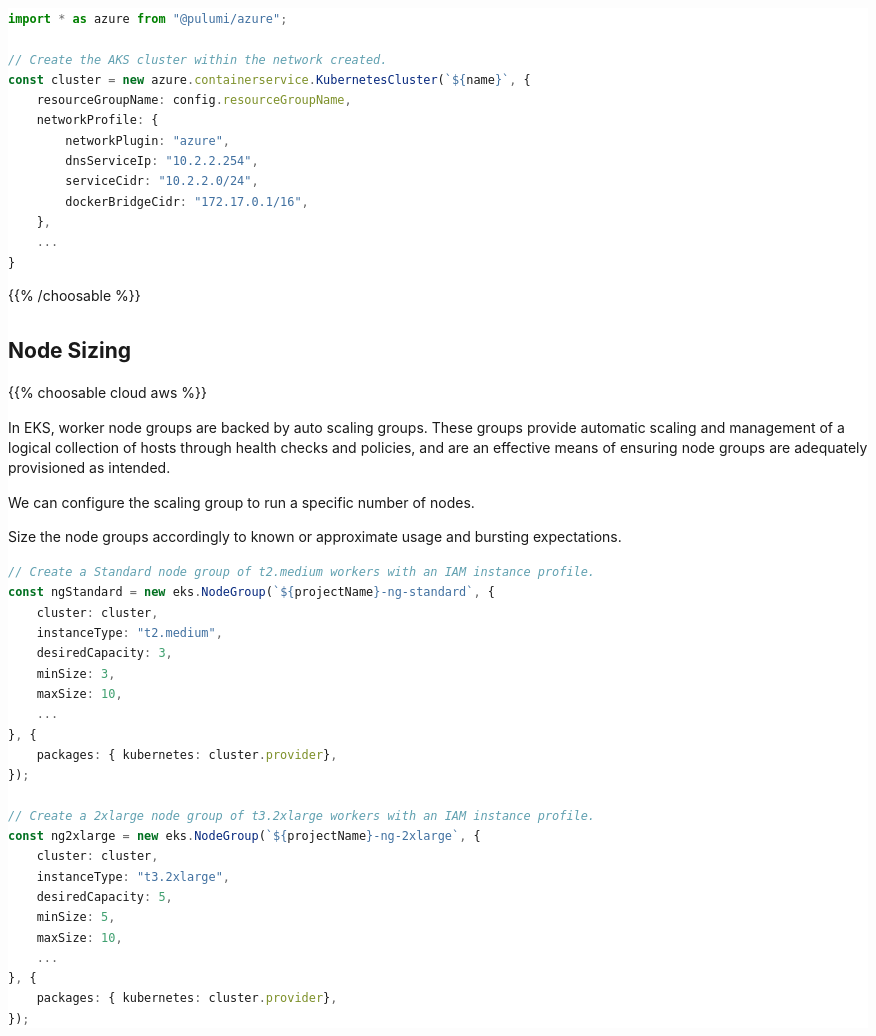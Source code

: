 ```typescript
import * as azure from "@pulumi/azure";

// Create the AKS cluster within the network created.
const cluster = new azure.containerservice.KubernetesCluster(`${name}`, {
    resourceGroupName: config.resourceGroupName,
    networkProfile: {
        networkPlugin: "azure",
        dnsServiceIp: "10.2.2.254",
        serviceCidr: "10.2.2.0/24",
        dockerBridgeCidr: "172.17.0.1/16",
    },
    ...
}
```

{{% /choosable %}}

## Node Sizing

{{% choosable cloud aws %}}

In EKS, worker node groups are backed by auto scaling groups.
These groups provide automatic scaling and management of a logical
collection of hosts through health checks and policies, and are an effective
means of ensuring node groups are adequately provisioned as intended.

We can configure the scaling group to run a specific number of nodes.

Size the node groups accordingly to known or approximate usage and bursting
expectations.

```typescript
// Create a Standard node group of t2.medium workers with an IAM instance profile.
const ngStandard = new eks.NodeGroup(`${projectName}-ng-standard`, {
    cluster: cluster,
    instanceType: "t2.medium",
    desiredCapacity: 3,
    minSize: 3,
    maxSize: 10,
    ...
}, {
    packages: { kubernetes: cluster.provider},
});

// Create a 2xlarge node group of t3.2xlarge workers with an IAM instance profile.
const ng2xlarge = new eks.NodeGroup(`${projectName}-ng-2xlarge`, {
    cluster: cluster,
    instanceType: "t3.2xlarge",
    desiredCapacity: 5,
    minSize: 5,
    maxSize: 10,
    ...
}, {
    packages: { kubernetes: cluster.provider},
});
```
